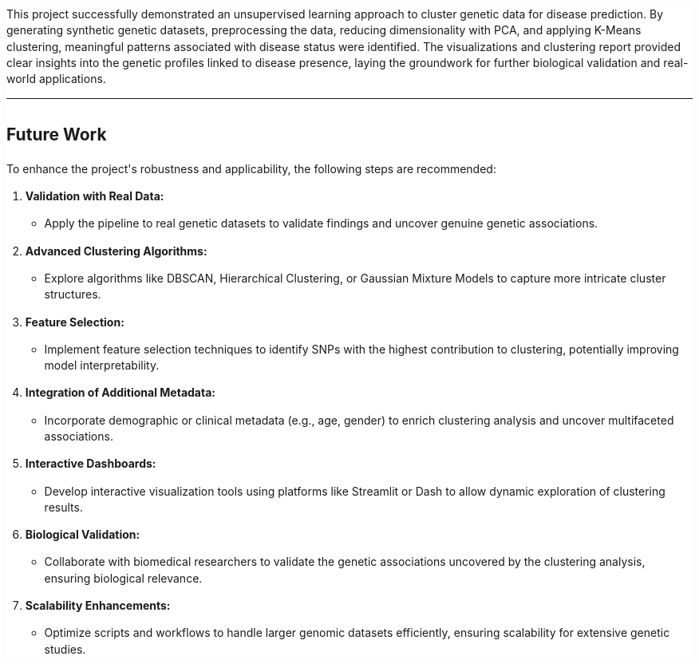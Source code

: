 This project successfully demonstrated an unsupervised learning approach to cluster genetic data for disease prediction. By generating synthetic genetic datasets, preprocessing the data, reducing dimensionality with PCA, and applying K-Means clustering, meaningful patterns associated with disease status were identified. The visualizations and clustering report provided clear insights into the genetic profiles linked to disease presence, laying the groundwork for further biological validation and real-world applications.

---

## Future Work

To enhance the project's robustness and applicability, the following steps are recommended:

1. **Validation with Real Data:**
   - Apply the pipeline to real genetic datasets to validate findings and uncover genuine genetic associations.

2. **Advanced Clustering Algorithms:**
   - Explore algorithms like DBSCAN, Hierarchical Clustering, or Gaussian Mixture Models to capture more intricate cluster structures.

3. **Feature Selection:**
   - Implement feature selection techniques to identify SNPs with the highest contribution to clustering, potentially improving model interpretability.

4. **Integration of Additional Metadata:**
   - Incorporate demographic or clinical metadata (e.g., age, gender) to enrich clustering analysis and uncover multifaceted associations.

5. **Interactive Dashboards:**
   - Develop interactive visualization tools using platforms like Streamlit or Dash to allow dynamic exploration of clustering results.

6. **Biological Validation:**
   - Collaborate with biomedical researchers to validate the genetic associations uncovered by the clustering analysis, ensuring biological relevance.

7. **Scalability Enhancements:**
   - Optimize scripts and workflows to handle larger genomic datasets efficiently, ensuring scalability for extensive genetic studies.


